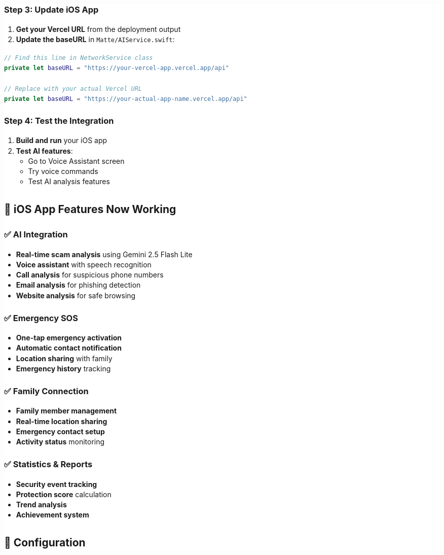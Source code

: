 ### Step 3: Update iOS App

1. **Get your Vercel URL** from the deployment output
2. **Update the baseURL** in `Matte/AIService.swift`:

```swift
// Find this line in NetworkService class
private let baseURL = "https://your-vercel-app.vercel.app/api"

// Replace with your actual Vercel URL
private let baseURL = "https://your-actual-app-name.vercel.app/api"
```

### Step 4: Test the Integration

1. **Build and run** your iOS app
2. **Test AI features**:
   - Go to Voice Assistant screen
   - Try voice commands
   - Test AI analysis features

## 📱 iOS App Features Now Working

### ✅ AI Integration
- **Real-time scam analysis** using Gemini 2.5 Flash Lite
- **Voice assistant** with speech recognition
- **Call analysis** for suspicious phone numbers
- **Email analysis** for phishing detection
- **Website analysis** for safe browsing

### ✅ Emergency SOS
- **One-tap emergency activation**
- **Automatic contact notification**
- **Location sharing** with family
- **Emergency history** tracking

### ✅ Family Connection
- **Family member management**
- **Real-time location sharing**
- **Emergency contact setup**
- **Activity status** monitoring

### ✅ Statistics & Reports
- **Security event tracking**
- **Protection score** calculation
- **Trend analysis**
- **Achievement system**

## 🔧 Configuration
